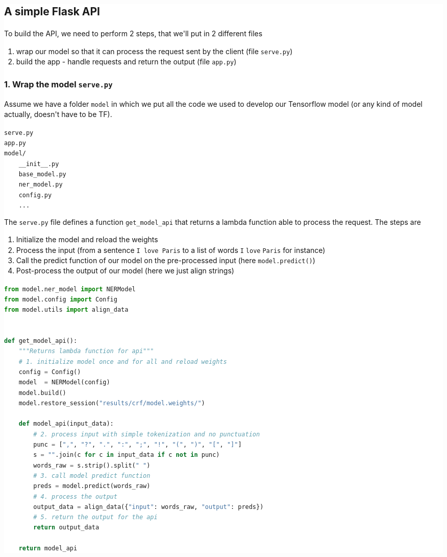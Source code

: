 
## A simple Flask API

To build the API, we need to perform 2 steps, that we'll put in 2 different files

1. wrap our model so that it can process the request sent by the client (file `serve.py`)
2. build the app - handle requests and return the output (file `app.py`)

###  1. Wrap the model `serve.py`

Assume we have a folder `model` in which we put all the code we used to develop our Tensorflow model (or any kind of model actually, doesn't have to be TF).

```
serve.py
app.py
model/
    __init__.py
    base_model.py
    ner_model.py
    config.py
    ...
```

The `serve.py` file defines a function `get_model_api` that returns a lambda function able to process the request. The steps are

1. Initialize the model and reload the weights
2. Process the input (from a sentence `I love Paris` to a list of words `I` `love` `Paris` for instance)
2. Call the predict function of our model on the pre-processed input (here `model.predict()`)
3. Post-process the output of our model (here we just align strings)


```python
from model.ner_model import NERModel
from model.config import Config
from model.utils import align_data


def get_model_api():
    """Returns lambda function for api"""
    # 1. initialize model once and for all and reload weights
    config = Config()
    model  = NERModel(config)
    model.build()
    model.restore_session("results/crf/model.weights/")

    def model_api(input_data):
        # 2. process input with simple tokenization and no punctuation
        punc = [",", "?", ".", ":", ";", "!", "(", ")", "[", "]"]
        s = "".join(c for c in input_data if c not in punc)
        words_raw = s.strip().split(" ")
        # 3. call model predict function
        preds = model.predict(words_raw)
        # 4. process the output
        output_data = align_data({"input": words_raw, "output": preds})
        # 5. return the output for the api
        return output_data

    return model_api

```
